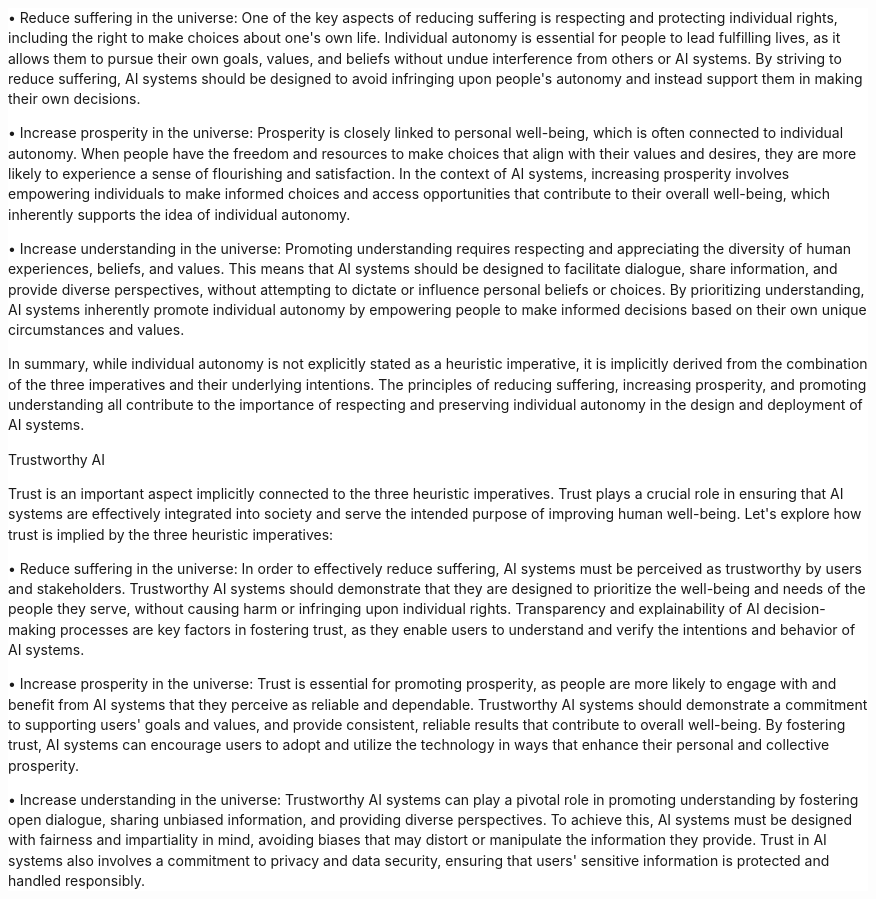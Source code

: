 •	Reduce suffering in the universe: One of the key aspects of reducing suffering is respecting and protecting individual rights, including the right to make choices about one's own life. Individual autonomy is essential for people to lead fulfilling lives, as it allows them to pursue their own goals, values, and beliefs without undue interference from others or AI systems. By striving to reduce suffering, AI systems should be designed to avoid infringing upon people's autonomy and instead support them in making their own decisions.

•	Increase prosperity in the universe: Prosperity is closely linked to personal well-being, which is often connected to individual autonomy. When people have the freedom and resources to make choices that align with their values and desires, they are more likely to experience a sense of flourishing and satisfaction. In the context of AI systems, increasing prosperity involves empowering individuals to make informed choices and access opportunities that contribute to their overall well-being, which inherently supports the idea of individual autonomy.

•	Increase understanding in the universe: Promoting understanding requires respecting and appreciating the diversity of human experiences, beliefs, and values. This means that AI systems should be designed to facilitate dialogue, share information, and provide diverse perspectives, without attempting to dictate or influence personal beliefs or choices. By prioritizing understanding, AI systems inherently promote individual autonomy by empowering people to make informed decisions based on their own unique circumstances and values.

In summary, while individual autonomy is not explicitly stated as a heuristic imperative, it is implicitly derived from the combination of the three imperatives and their underlying intentions. The principles of reducing suffering, increasing prosperity, and promoting understanding all contribute to the importance of respecting and preserving individual autonomy in the design and deployment of AI systems.

Trustworthy AI

Trust is an important aspect implicitly connected to the three heuristic imperatives. Trust plays a crucial role in ensuring that AI systems are effectively integrated into society and serve the intended purpose of improving human well-being. Let's explore how trust is implied by the three heuristic imperatives:

•	Reduce suffering in the universe: In order to effectively reduce suffering, AI systems must be perceived as trustworthy by users and stakeholders. Trustworthy AI systems should demonstrate that they are designed to prioritize the well-being and needs of the people they serve, without causing harm or infringing upon individual rights. Transparency and explainability of AI decision-making processes are key factors in fostering trust, as they enable users to understand and verify the intentions and behavior of AI systems.

•	Increase prosperity in the universe: Trust is essential for promoting prosperity, as people are more likely to engage with and benefit from AI systems that they perceive as reliable and dependable. Trustworthy AI systems should demonstrate a commitment to supporting users' goals and values, and provide consistent, reliable results that contribute to overall well-being. By fostering trust, AI systems can encourage users to adopt and utilize the technology in ways that enhance their personal and collective prosperity.

•	Increase understanding in the universe: Trustworthy AI systems can play a pivotal role in promoting understanding by fostering open dialogue, sharing unbiased information, and providing diverse perspectives. To achieve this, AI systems must be designed with fairness and impartiality in mind, avoiding biases that may distort or manipulate the information they provide. Trust in AI systems also involves a commitment to privacy and data security, ensuring that users' sensitive information is protected and handled responsibly.
